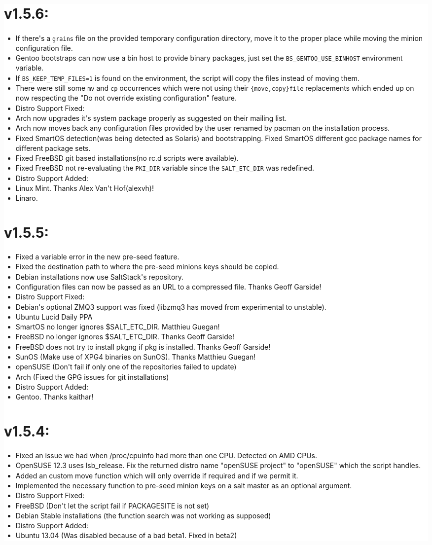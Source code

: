 # v1.5.6:

- If there's a `grains` file on the provided temporary configuration directory, move it to the
  proper place while moving the minion configuration file.
- Gentoo bootstraps can now use a bin host to provide binary packages, just set the
  `BS_GENTOO_USE_BINHOST` environment variable.
- If `BS_KEEP_TEMP_FILES=1` is found on the environment, the script will copy the files instead
  of moving them.
- There were still some `mv` and `cp` occurrences which were not using their `{move,copy}file`
  replacements which ended up on now respecting the "Do not override existing configuration"
  feature.
- Distro Support Fixed:
- Arch now upgrades it's system package properly as suggested on their mailing list.
- Arch now moves back any configuration files provided by the user renamed by pacman on the
  installation process.
- Fixed SmartOS detection(was being detected as Solaris) and bootstrapping. Fixed SmartOS
  different gcc package names for different package sets.
- Fixed FreeBSD git based installations(no rc.d scripts were available).
- Fixed FreeBSD not re-evaluating the `PKI_DIR` variable since the `SALT_ETC_DIR` was
  redefined.
- Distro Support Added:
- Linux Mint. Thanks Alex Van't Hof(alexvh)!
- Linaro.

# v1.5.5:

- Fixed a variable error in the new pre-seed feature.
- Fixed the destination path to where the pre-seed minions keys should be copied.
- Debian installations now use SaltStack's repository.
- Configuration files can now be passed as an URL to a compressed file. Thanks Geoff Garside!
- Distro Support Fixed:
- Debian's optional ZMQ3 support was fixed (libzmq3 has moved from experimental to
  unstable).
- Ubuntu Lucid Daily PPA
- SmartOS no longer ignores $SALT_ETC_DIR. Matthieu Guegan!
- FreeBSD no longer ignores $SALT_ETC_DIR. Thanks Geoff Garside!
- FreeBSD does not try to install pkgng if pkg is installed. Thanks Geoff Garside!
- SunOS (Make use of XPG4 binaries on SunOS). Thanks Matthieu Guegan!
- openSUSE (Don't fail if only one of the repositories failed to update)
- Arch (Fixed the GPG issues for git installations)
- Distro Support Added:
- Gentoo. Thanks kaithar!

# v1.5.4:

- Fixed an issue we had when /proc/cpuinfo had more than one CPU. Detected on AMD CPUs.
- OpenSUSE 12.3 uses lsb_release. Fix the returned distro name "openSUSE project" to "openSUSE"
  which the script handles.
- Added an custom move function which will only override if required and if we permit it.
- Implemented the necessary function to pre-seed minion keys on a salt master as an optional
  argument.
- Distro Support Fixed:
- FreeBSD (Don't let the script fail if PACKAGESITE is not set)
- Debian Stable installations (the function search was not working as supposed)
- Distro Support Added:
- Ubuntu 13.04 (Was disabled because of a bad beta1. Fixed in beta2)
